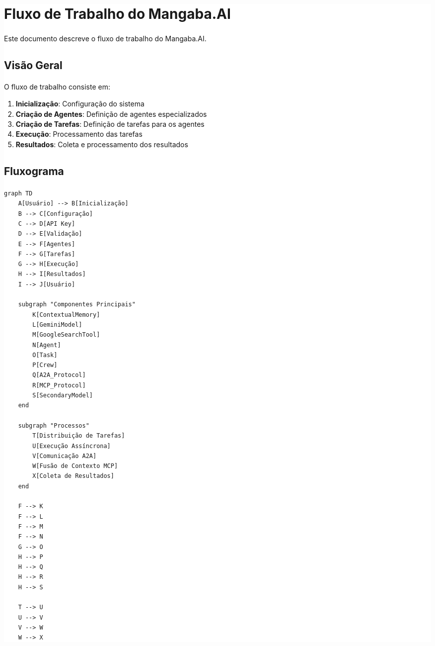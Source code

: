 # Fluxo de Trabalho do Mangaba.AI

Este documento descreve o fluxo de trabalho do Mangaba.AI.

## Visão Geral

O fluxo de trabalho consiste em:

1. **Inicialização**: Configuração do sistema
2. **Criação de Agentes**: Definição de agentes especializados
3. **Criação de Tarefas**: Definição de tarefas para os agentes
4. **Execução**: Processamento das tarefas
5. **Resultados**: Coleta e processamento dos resultados

## Fluxograma

```mermaid
graph TD
    A[Usuário] --> B[Inicialização]
    B --> C[Configuração]
    C --> D[API Key]
    D --> E[Validação]
    E --> F[Agentes]
    F --> G[Tarefas]
    G --> H[Execução]
    H --> I[Resultados]
    I --> J[Usuário]
    
    subgraph "Componentes Principais"
        K[ContextualMemory]
        L[GeminiModel]
        M[GoogleSearchTool]
        N[Agent]
        O[Task]
        P[Crew]
        Q[A2A_Protocol]
        R[MCP_Protocol]
        S[SecondaryModel]
    end
    
    subgraph "Processos"
        T[Distribuição de Tarefas]
        U[Execução Assíncrona]
        V[Comunicação A2A]
        W[Fusão de Contexto MCP]
        X[Coleta de Resultados]
    end
    
    F --> K
    F --> L
    F --> M
    F --> N
    G --> O
    H --> P
    H --> Q
    H --> R
    H --> S
    
    T --> U
    U --> V
    V --> W
    W --> X
```